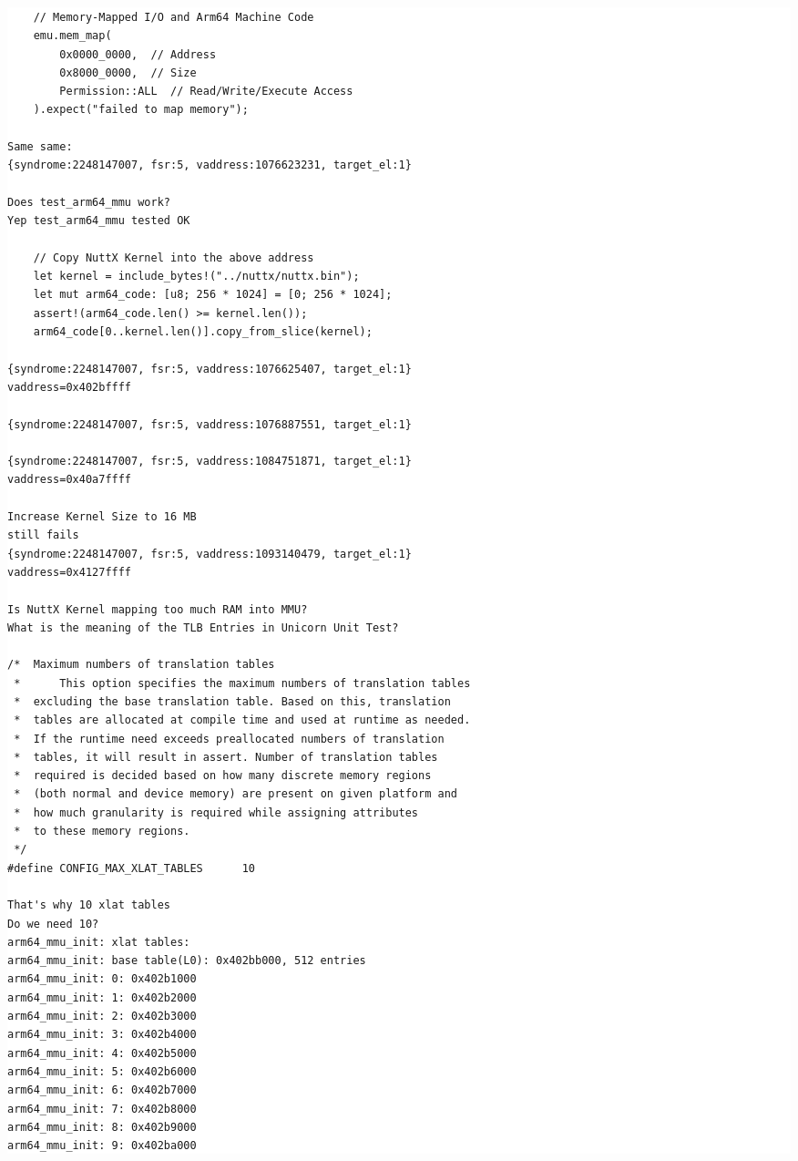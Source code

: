 ```text
    // Memory-Mapped I/O and Arm64 Machine Code
    emu.mem_map(
        0x0000_0000,  // Address
        0x8000_0000,  // Size
        Permission::ALL  // Read/Write/Execute Access
    ).expect("failed to map memory");

Same same:
{syndrome:2248147007, fsr:5, vaddress:1076623231, target_el:1}

Does test_arm64_mmu work?
Yep test_arm64_mmu tested OK

    // Copy NuttX Kernel into the above address
    let kernel = include_bytes!("../nuttx/nuttx.bin");
    let mut arm64_code: [u8; 256 * 1024] = [0; 256 * 1024];
    assert!(arm64_code.len() >= kernel.len());
    arm64_code[0..kernel.len()].copy_from_slice(kernel);

{syndrome:2248147007, fsr:5, vaddress:1076625407, target_el:1}
vaddress=0x402bffff

{syndrome:2248147007, fsr:5, vaddress:1076887551, target_el:1}

{syndrome:2248147007, fsr:5, vaddress:1084751871, target_el:1}
vaddress=0x40a7ffff

Increase Kernel Size to 16 MB
still fails
{syndrome:2248147007, fsr:5, vaddress:1093140479, target_el:1}
vaddress=0x4127ffff

Is NuttX Kernel mapping too much RAM into MMU?
What is the meaning of the TLB Entries in Unicorn Unit Test?

/*  Maximum numbers of translation tables
 *      This option specifies the maximum numbers of translation tables
 *  excluding the base translation table. Based on this, translation
 *  tables are allocated at compile time and used at runtime as needed.
 *  If the runtime need exceeds preallocated numbers of translation
 *  tables, it will result in assert. Number of translation tables
 *  required is decided based on how many discrete memory regions
 *  (both normal and device memory) are present on given platform and
 *  how much granularity is required while assigning attributes
 *  to these memory regions.
 */
#define CONFIG_MAX_XLAT_TABLES      10

That's why 10 xlat tables
Do we need 10?
arm64_mmu_init: xlat tables:
arm64_mmu_init: base table(L0): 0x402bb000, 512 entries
arm64_mmu_init: 0: 0x402b1000
arm64_mmu_init: 1: 0x402b2000
arm64_mmu_init: 2: 0x402b3000
arm64_mmu_init: 3: 0x402b4000
arm64_mmu_init: 4: 0x402b5000
arm64_mmu_init: 5: 0x402b6000
arm64_mmu_init: 6: 0x402b7000
arm64_mmu_init: 7: 0x402b8000
arm64_mmu_init: 8: 0x402b9000
arm64_mmu_init: 9: 0x402ba000

```